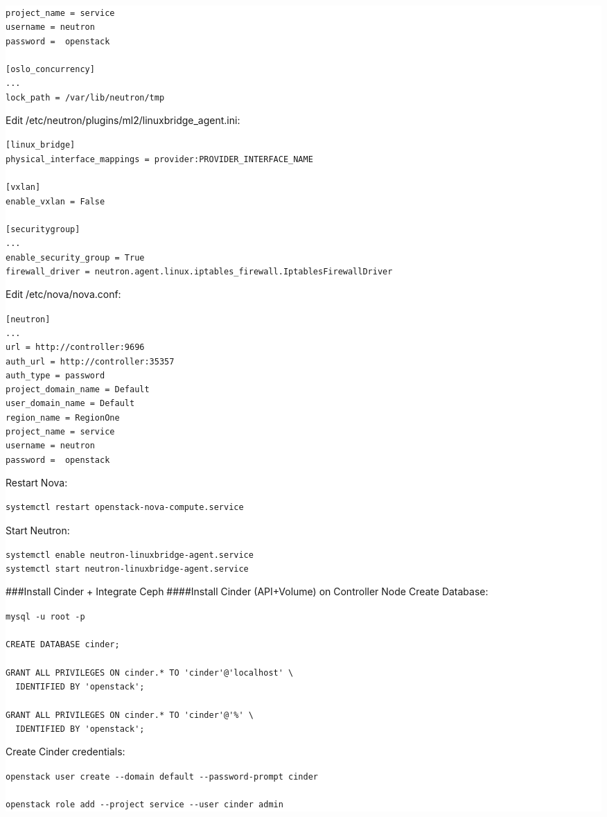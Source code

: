 ```
project_name = service
username = neutron
password =  openstack

[oslo_concurrency]
...
lock_path = /var/lib/neutron/tmp
```
Edit /etc/neutron/plugins/ml2/linuxbridge_agent.ini:
```
[linux_bridge]
physical_interface_mappings = provider:PROVIDER_INTERFACE_NAME

[vxlan]
enable_vxlan = False

[securitygroup]
...
enable_security_group = True
firewall_driver = neutron.agent.linux.iptables_firewall.IptablesFirewallDriver
```

Edit /etc/nova/nova.conf:
```
[neutron]
...
url = http://controller:9696
auth_url = http://controller:35357
auth_type = password
project_domain_name = Default
user_domain_name = Default
region_name = RegionOne
project_name = service
username = neutron
password =  openstack
```
Restart Nova:
```
systemctl restart openstack-nova-compute.service
```
Start Neutron:
```
systemctl enable neutron-linuxbridge-agent.service
systemctl start neutron-linuxbridge-agent.service
```

###Install Cinder + Integrate Ceph
####Install Cinder (API+Volume) on Controller Node
Create Database:
```
mysql -u root -p

CREATE DATABASE cinder;

GRANT ALL PRIVILEGES ON cinder.* TO 'cinder'@'localhost' \
  IDENTIFIED BY 'openstack';

GRANT ALL PRIVILEGES ON cinder.* TO 'cinder'@'%' \
  IDENTIFIED BY 'openstack';
```
Create Cinder credentials:
```
openstack user create --domain default --password-prompt cinder

openstack role add --project service --user cinder admin

```